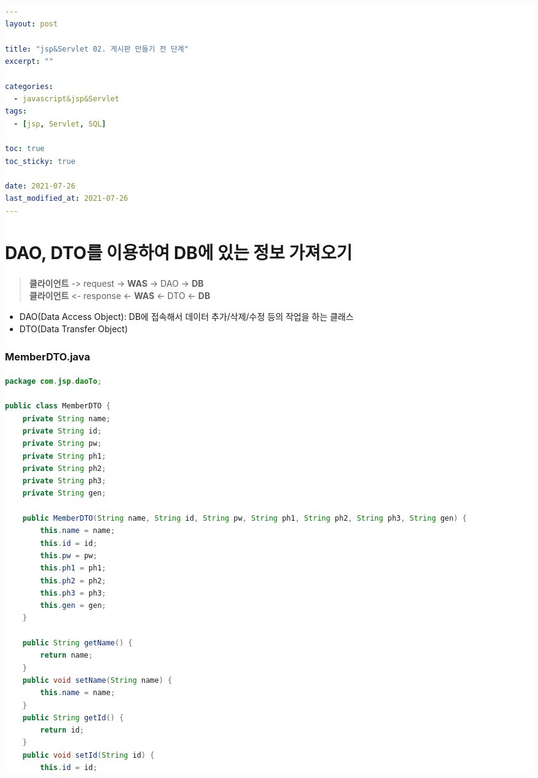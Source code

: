 ```yaml
---
layout: post 

title: "jsp&Servlet 02. 게시판 만들기 전 단계"
excerpt: ""

categories:
  - javascript&jsp&Servlet
tags:
  - [jsp, Servlet, SQL]
  
toc: true
toc_sticky: true
 
date: 2021-07-26
last_modified_at: 2021-07-26
---
```


# DAO, DTO를 이용하여 DB에 있는 정보 가져오기

> **클라이언트** -> request -> **WAS** -> DAO -> **DB**   
> **클라이언트** <- response <- **WAS** <- DTO <- **DB**   

* DAO(Data Access Object): DB에 접속해서 데이터 추가/삭제/수정 등의 작업을 하는 클래스   
* DTO(Data Transfer Object)

### MemberDTO.java

```java
package com.jsp.daoTo;

public class MemberDTO {
	private String name;
	private String id;
	private String pw;
	private String ph1;
	private String ph2;
	private String ph3;
	private String gen;
	
	public MemberDTO(String name, String id, String pw, String ph1, String ph2, String ph3, String gen) {
		this.name = name;
		this.id = id;
		this.pw = pw;
		this.ph1 = ph1;
		this.ph2 = ph2;
		this.ph3 = ph3;
		this.gen = gen;
	}
	
	public String getName() {
		return name;
	}
	public void setName(String name) {
		this.name = name;
	}
	public String getId() {
		return id;
	}
	public void setId(String id) {
		this.id = id;
```